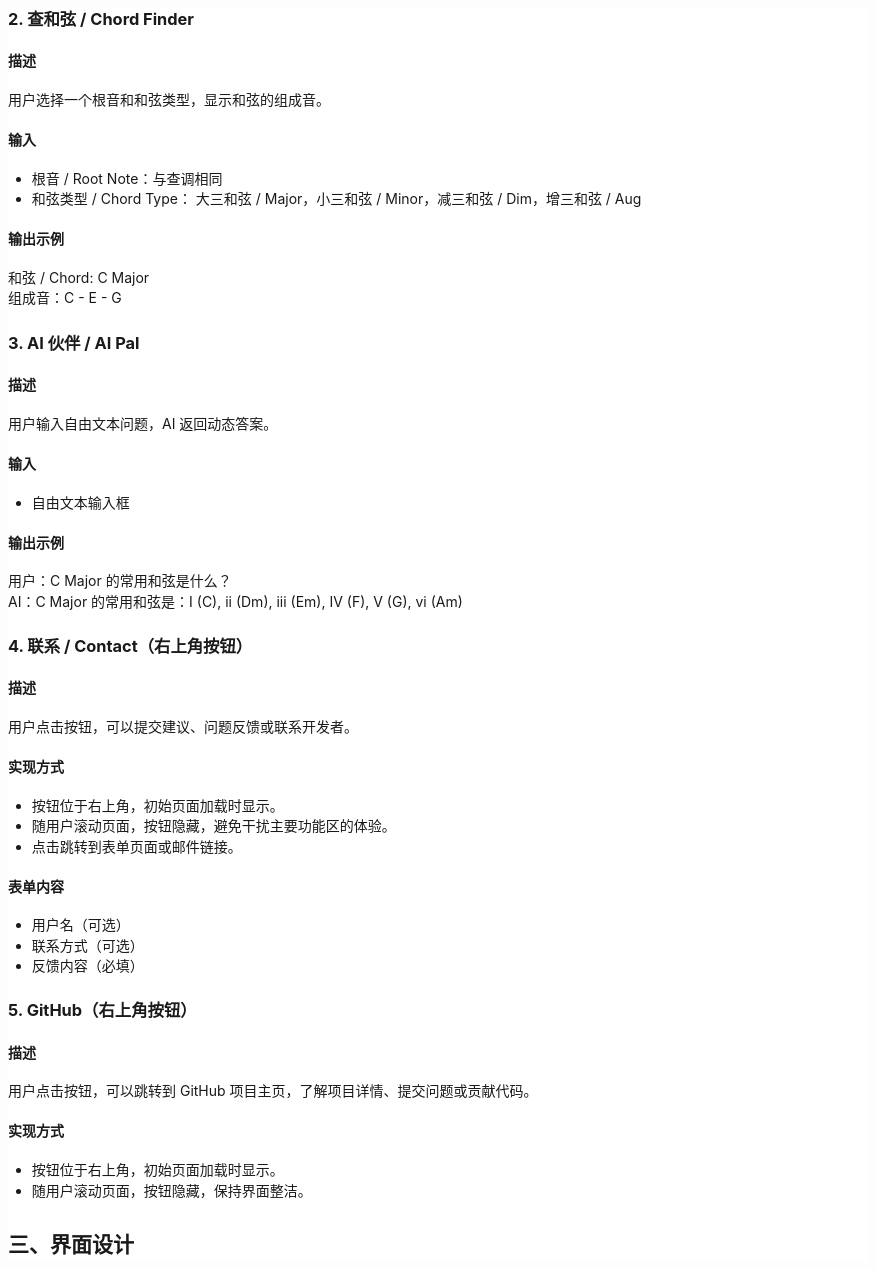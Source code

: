### 2. 查和弦 / Chord Finder
#### 描述
用户选择一个根音和和弦类型，显示和弦的组成音。

#### 输入
- 根音 / Root Note：与查调相同
- 和弦类型 / Chord Type：
  大三和弦 / Major，小三和弦 / Minor，减三和弦 / Dim，增三和弦 / Aug

#### 输出示例
和弦 / Chord: C Major  
组成音：C - E - G  

### 3. AI 伙伴 / AI Pal
#### 描述
用户输入自由文本问题，AI 返回动态答案。

#### 输入
- 自由文本输入框

#### 输出示例
用户：C Major 的常用和弦是什么？  
AI：C Major 的常用和弦是：I (C), ii (Dm), iii (Em), IV (F), V (G), vi (Am)  

### 4. 联系 / Contact（右上角按钮）
#### 描述
用户点击按钮，可以提交建议、问题反馈或联系开发者。

#### 实现方式
- 按钮位于右上角，初始页面加载时显示。
- 随用户滚动页面，按钮隐藏，避免干扰主要功能区的体验。
- 点击跳转到表单页面或邮件链接。

#### 表单内容
- 用户名（可选）
- 联系方式（可选）
- 反馈内容（必填）

### 5. GitHub（右上角按钮）
#### 描述
用户点击按钮，可以跳转到 GitHub 项目主页，了解项目详情、提交问题或贡献代码。

#### 实现方式
- 按钮位于右上角，初始页面加载时显示。
- 随用户滚动页面，按钮隐藏，保持界面整洁。

## 三、界面设计

